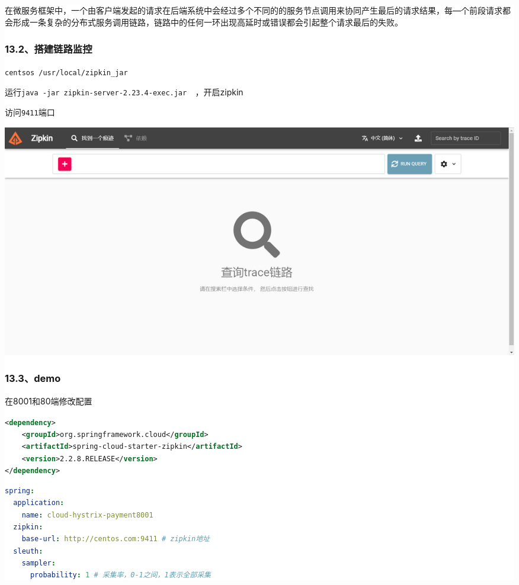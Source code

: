 在微服务框架中，一个由客户端发起的请求在后端系统中会经过多个不同的的服务节点调用来协同产生最后的请求结果，每—个前段请求都会形成一条复杂的分布式服务调用链路，链路中的任何一环出现高延时或错误都会引起整个请求最后的失败。



### 13.2、搭建链路监控

`centsos /usr/local/zipkin_jar`

运行`java -jar zipkin-server-2.23.4-exec.jar  `，开启zipkin

访问`9411`端口

![](image/Snipaste_2022-08-28_13-09-31.png)



### 13.3、demo

在8001和80端修改配置

```xml
<dependency>
    <groupId>org.springframework.cloud</groupId>
    <artifactId>spring-cloud-starter-zipkin</artifactId>
    <version>2.2.8.RELEASE</version>
</dependency>
```

```yaml
spring:
  application:
    name: cloud-hystrix-payment8001
  zipkin:
    base-url: http://centos.com:9411 # zipkin地址
  sleuth:
    sampler:
      probability: 1 # 采集率，0-1之间，1表示全部采集
```
